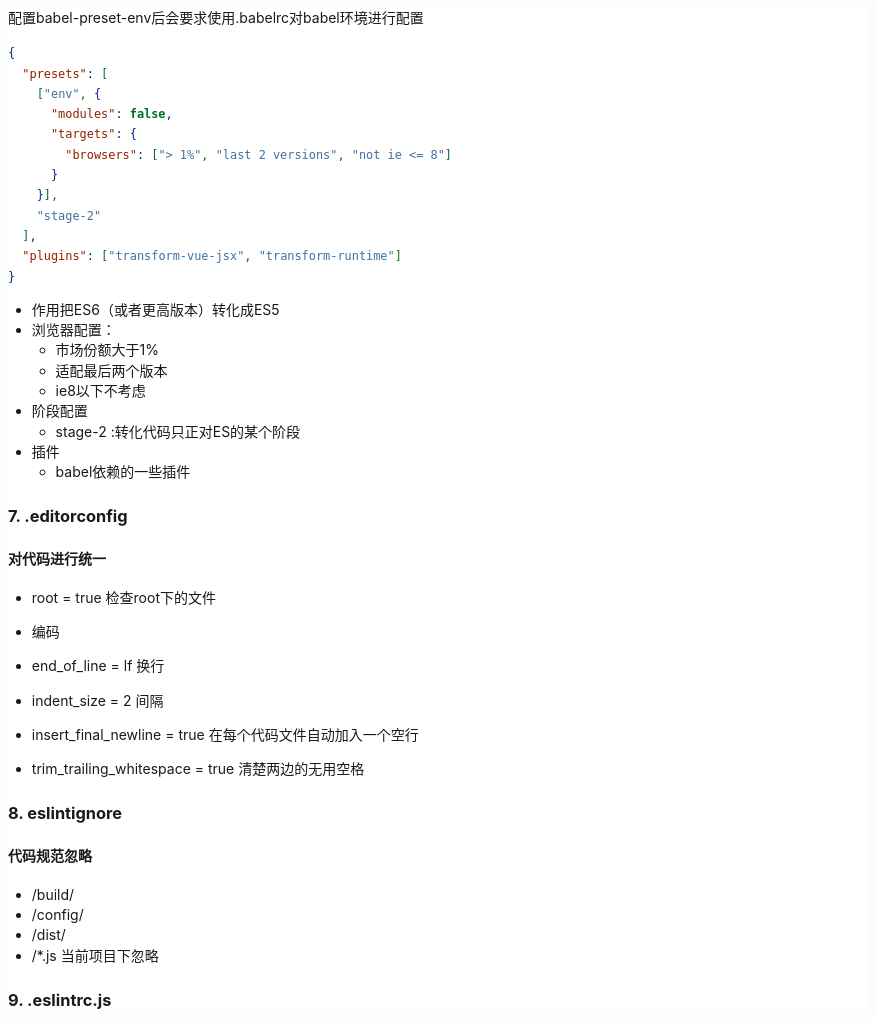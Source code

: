 配置babel-preset-env后会要求使用.babelrc对babel环境进行配置

```json
{
  "presets": [
    ["env", {
      "modules": false,
      "targets": {
        "browsers": ["> 1%", "last 2 versions", "not ie <= 8"]
      }
    }],
    "stage-2"
  ],
  "plugins": ["transform-vue-jsx", "transform-runtime"]
}

```

+ 作用把ES6（或者更高版本）转化成ES5
+ 浏览器配置：
  + 市场份额大于1%
  + 适配最后两个版本
  + ie8以下不考虑
+ 阶段配置
  + stage-2 :转化代码只正对ES的某个阶段
+ 插件
  + babel依赖的一些插件



### 7. .editorconfig

#### 对代码进行统一

+ root = true 检查root下的文件

+ 编码
+ end_of_line = lf 换行
+ indent_size = 2 间隔
+ insert_final_newline = true 在每个代码文件自动加入一个空行
+ trim_trailing_whitespace = true  清楚两边的无用空格



### 8. eslintignore

#### 代码规范忽略

+ /build/
+ /config/
+ /dist/
+ /*.js 当前项目下忽略

### 9. .eslintrc.js

